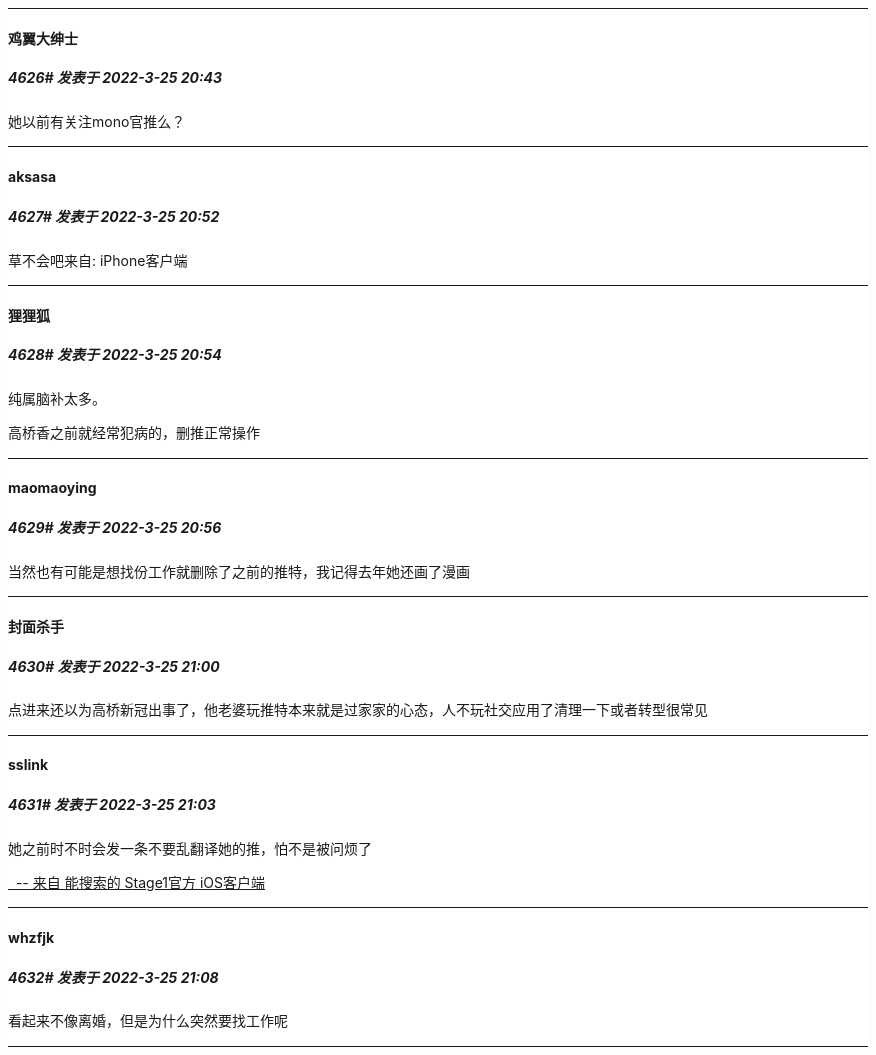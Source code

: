 

*****

####  鸡翼大绅士  
##### 4626#       发表于 2022-3-25 20:43

她以前有关注mono官推么？

*****

####  aksasa  
##### 4627#       发表于 2022-3-25 20:52

草不会吧来自: iPhone客户端

*****

####  狸狸狐  
##### 4628#       发表于 2022-3-25 20:54

纯属脑补太多。

高桥香之前就经常犯病的，删推正常操作

*****

####  maomaoying  
##### 4629#       发表于 2022-3-25 20:56

当然也有可能是想找份工作就删除了之前的推特，我记得去年她还画了漫画

*****

####  封面杀手  
##### 4630#       发表于 2022-3-25 21:00

点进来还以为高桥新冠出事了，他老婆玩推特本来就是过家家的心态，人不玩社交应用了清理一下或者转型很常见

*****

####  sslink  
##### 4631#       发表于 2022-3-25 21:03

她之前时不时会发一条不要乱翻译她的推，怕不是被问烦了

[  -- 来自 能搜索的 Stage1官方 iOS客户端](https://itunes.apple.com/fi/app/saraba1st/id1221237470?mt=8)

*****

####  whzfjk  
##### 4632#       发表于 2022-3-25 21:08

看起来不像离婚，但是为什么突然要找工作呢

*****
